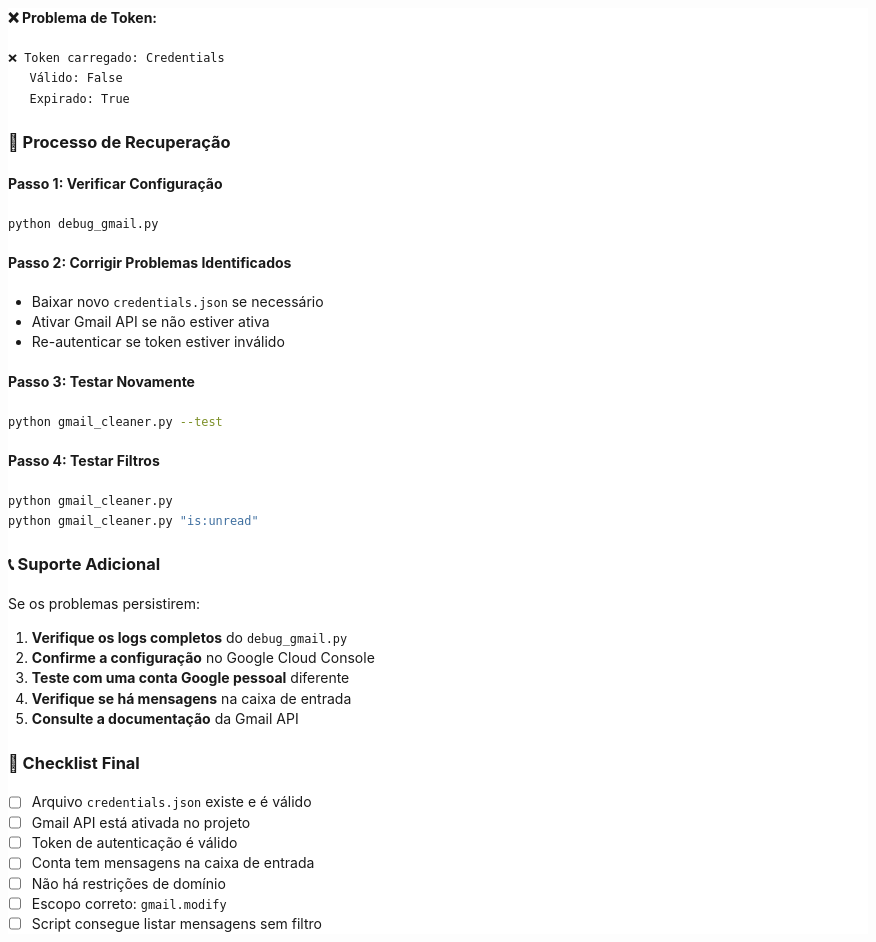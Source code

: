 #### ❌ **Problema de Token:**
```
❌ Token carregado: Credentials
   Válido: False
   Expirado: True
```

### 🔄 Processo de Recuperação

#### **Passo 1: Verificar Configuração**
```bash
python debug_gmail.py
```

#### **Passo 2: Corrigir Problemas Identificados**
- Baixar novo `credentials.json` se necessário
- Ativar Gmail API se não estiver ativa
- Re-autenticar se token estiver inválido

#### **Passo 3: Testar Novamente**
```bash
python gmail_cleaner.py --test
```

#### **Passo 4: Testar Filtros**
```bash
python gmail_cleaner.py
python gmail_cleaner.py "is:unread"
```

### 📞 Suporte Adicional

Se os problemas persistirem:

1. **Verifique os logs completos** do `debug_gmail.py`
2. **Confirme a configuração** no Google Cloud Console
3. **Teste com uma conta Google pessoal** diferente
4. **Verifique se há mensagens** na caixa de entrada
5. **Consulte a documentação** da Gmail API

### 🎯 Checklist Final

- [ ] Arquivo `credentials.json` existe e é válido
- [ ] Gmail API está ativada no projeto
- [ ] Token de autenticação é válido
- [ ] Conta tem mensagens na caixa de entrada
- [ ] Não há restrições de domínio
- [ ] Escopo correto: `gmail.modify`
- [ ] Script consegue listar mensagens sem filtro
